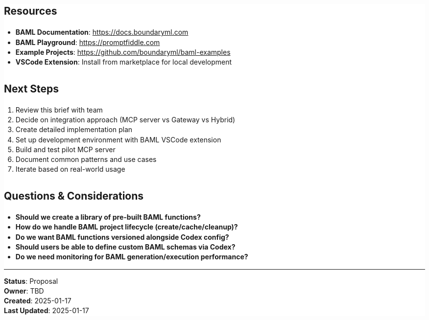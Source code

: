 ## Resources

- **BAML Documentation**: https://docs.boundaryml.com
- **BAML Playground**: https://promptfiddle.com
- **Example Projects**: https://github.com/boundaryml/baml-examples
- **VSCode Extension**: Install from marketplace for local development

## Next Steps

1. Review this brief with team
2. Decide on integration approach (MCP server vs Gateway vs Hybrid)
3. Create detailed implementation plan
4. Set up development environment with BAML VSCode extension
5. Build and test pilot MCP server
6. Document common patterns and use cases
7. Iterate based on real-world usage

## Questions & Considerations

- **Should we create a library of pre-built BAML functions?**
- **How do we handle BAML project lifecycle (create/cache/cleanup)?**
- **Do we want BAML functions versioned alongside Codex config?**
- **Should users be able to define custom BAML schemas via Codex?**
- **Do we need monitoring for BAML generation/execution performance?**

---

**Status**: Proposal  
**Owner**: TBD  
**Created**: 2025-01-17  
**Last Updated**: 2025-01-17
